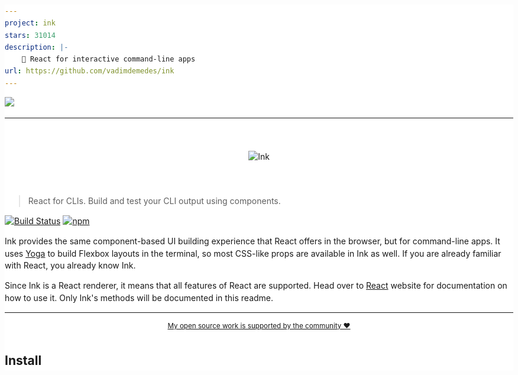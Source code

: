 ```yaml
---
project: ink
stars: 31014
description: |-
    🌈 React for interactive command-line apps
url: https://github.com/vadimdemedes/ink
---
```


[![](https://raw.githubusercontent.com/vshymanskyy/StandWithUkraine/main/banner2-direct.svg)](https://github.com/vshymanskyy/StandWithUkraine/blob/main/docs/README.md)

---

<div align="center">
	<br>
	<br>
	<img width="240" alt="Ink" src="media/logo.png">
	<br>
	<br>
	<br>
</div>

> React for CLIs. Build and test your CLI output using components.

[![Build Status](https://github.com/vadimdemedes/ink/workflows/test/badge.svg)](https://github.com/vadimdemedes/ink/actions)
[![npm](https://img.shields.io/npm/dm/ink?logo=npm)](https://npmjs.com/package/ink)

Ink provides the same component-based UI building experience that React offers in the browser, but for command-line apps.
It uses [Yoga](https://github.com/facebook/yoga) to build Flexbox layouts in the terminal, so most CSS-like props are available in Ink as well.
If you are already familiar with React, you already know Ink.

Since Ink is a React renderer, it means that all features of React are supported.
Head over to [React](https://reactjs.org) website for documentation on how to use it.
Only Ink's methods will be documented in this readme.

---

<div align="center">
	<p>
		<p>
			<sup>
				<a href="https://opencollective.com/vadimdemedes">My open source work is supported by the community ❤️</a>
			</sup>
		</p>
	</p>
</div>

## Install
